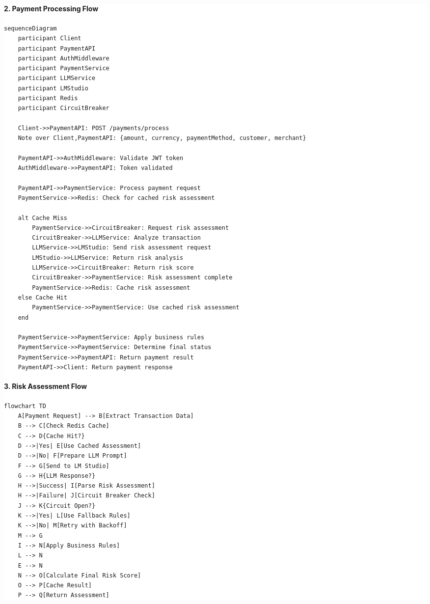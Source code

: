 #### 2. Payment Processing Flow

```mermaid
sequenceDiagram
    participant Client
    participant PaymentAPI
    participant AuthMiddleware
    participant PaymentService
    participant LLMService
    participant LMStudio
    participant Redis
    participant CircuitBreaker

    Client->>PaymentAPI: POST /payments/process
    Note over Client,PaymentAPI: {amount, currency, paymentMethod, customer, merchant}
    
    PaymentAPI->>AuthMiddleware: Validate JWT token
    AuthMiddleware->>PaymentAPI: Token validated
    
    PaymentAPI->>PaymentService: Process payment request
    PaymentService->>Redis: Check for cached risk assessment
    
    alt Cache Miss
        PaymentService->>CircuitBreaker: Request risk assessment
        CircuitBreaker->>LLMService: Analyze transaction
        LLMService->>LMStudio: Send risk assessment request
        LMStudio->>LLMService: Return risk analysis
        LLMService->>CircuitBreaker: Return risk score
        CircuitBreaker->>PaymentService: Risk assessment complete
        PaymentService->>Redis: Cache risk assessment
    else Cache Hit
        PaymentService->>PaymentService: Use cached risk assessment
    end
    
    PaymentService->>PaymentService: Apply business rules
    PaymentService->>PaymentService: Determine final status
    PaymentService->>PaymentAPI: Return payment result
    PaymentAPI->>Client: Return payment response
```

#### 3. Risk Assessment Flow

```mermaid
flowchart TD
    A[Payment Request] --> B[Extract Transaction Data]
    B --> C[Check Redis Cache]
    C --> D{Cache Hit?}
    D -->|Yes| E[Use Cached Assessment]
    D -->|No| F[Prepare LLM Prompt]
    F --> G[Send to LM Studio]
    G --> H{LLM Response?}
    H -->|Success| I[Parse Risk Assessment]
    H -->|Failure| J[Circuit Breaker Check]
    J --> K{Circuit Open?}
    K -->|Yes| L[Use Fallback Rules]
    K -->|No| M[Retry with Backoff]
    M --> G
    I --> N[Apply Business Rules]
    L --> N
    E --> N
    N --> O[Calculate Final Risk Score]
    O --> P[Cache Result]
    P --> Q[Return Assessment]
```
